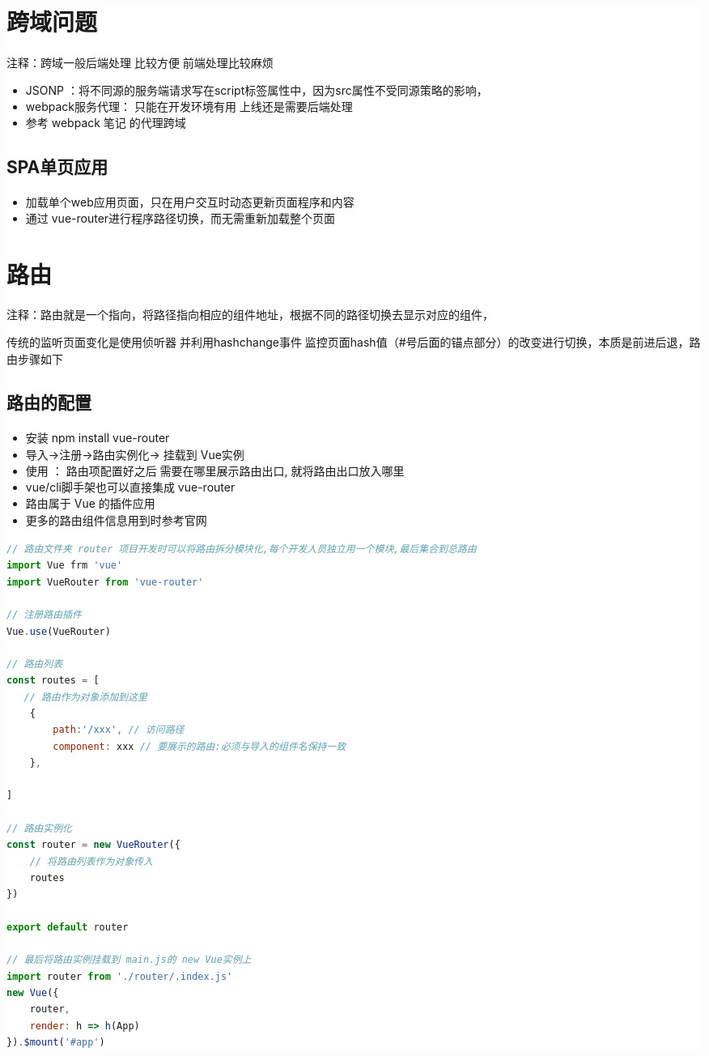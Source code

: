 

# 跨域问题

注释：跨域一般后端处理 比较方便 前端处理比较麻烦

- JSONP   ：将不同源的服务端请求写在script标签属性中，因为src属性不受同源策略的影响，
- webpack服务代理： 只能在开发环境有用  上线还是需要后端处理
- 参考 webpack 笔记 的代理跨域





## SPA单页应用

- 加载单个web应用页面，只在用户交互时动态更新页面程序和内容
- 通过 vue-router进行程序路径切换，而无需重新加载整个页面

# 路由

注释：路由就是一个指向，将路径指向相应的组件地址，根据不同的路径切换去显示对应的组件，

传统的监听页面变化是使用侦听器 并利用hashchange事件 监控页面hash值（#号后面的锚点部分）的改变进行切换，本质是前进后退，路由步骤如下

## 路由的配置

- 安装 npm install vue-router
- 导入->注册->路由实例化-> 挂载到 Vue实例
- 使用  ： 路由项配置好之后 需要在哪里展示路由出口, 就将路由出口放入哪里 <router-view />
- vue/cli脚手架也可以直接集成 vue-router
- 路由属于 Vue 的插件应用
- 更多的路由组件信息用到时参考官网

```js
// 路由文件夹 router 项目开发时可以将路由拆分模块化,每个开发人员独立用一个模块,最后集合到总路由
import Vue frm 'vue'
import VueRouter from 'vue-router'

// 注册路由插件
Vue.use(VueRouter)

// 路由列表
const routes = [
   // 路由作为对象添加到这里
    {
        path:'/xxx', // 访问路径
        component: xxx // 要展示的路由:必须与导入的组件名保持一致
    },

]

// 路由实例化
const router = new VueRouter({
    // 将路由列表作为对象传入
    routes
})

export default router

// 最后将路由实例挂载到 main.js的 new Vue实例上
import router from './router/.index.js'
new Vue({
    router,
    render: h => h(App)
}).$mount('#app')
```